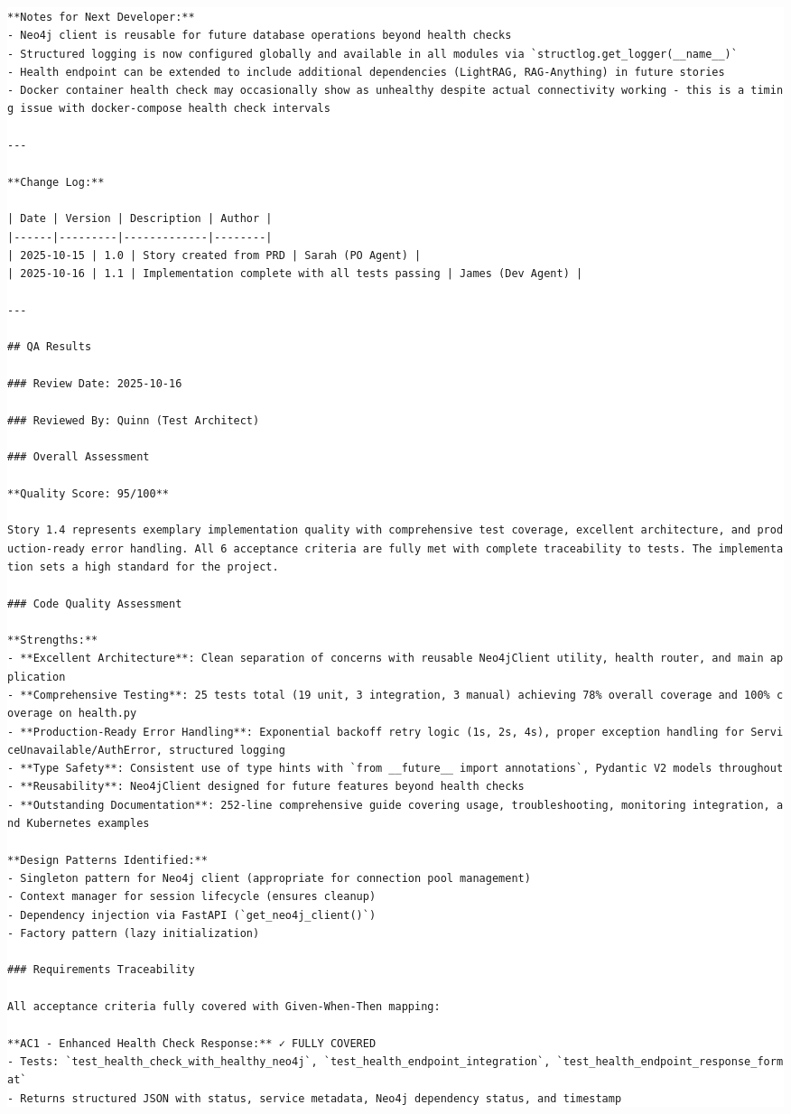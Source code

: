 ```
**Notes for Next Developer:**
- Neo4j client is reusable for future database operations beyond health checks
- Structured logging is now configured globally and available in all modules via `structlog.get_logger(__name__)`
- Health endpoint can be extended to include additional dependencies (LightRAG, RAG-Anything) in future stories
- Docker container health check may occasionally show as unhealthy despite actual connectivity working - this is a timing issue with docker-compose health check intervals

---

**Change Log:**

| Date | Version | Description | Author |
|------|---------|-------------|--------|
| 2025-10-15 | 1.0 | Story created from PRD | Sarah (PO Agent) |
| 2025-10-16 | 1.1 | Implementation complete with all tests passing | James (Dev Agent) |

---

## QA Results

### Review Date: 2025-10-16

### Reviewed By: Quinn (Test Architect)

### Overall Assessment

**Quality Score: 95/100**

Story 1.4 represents exemplary implementation quality with comprehensive test coverage, excellent architecture, and production-ready error handling. All 6 acceptance criteria are fully met with complete traceability to tests. The implementation sets a high standard for the project.

### Code Quality Assessment

**Strengths:**
- **Excellent Architecture**: Clean separation of concerns with reusable Neo4jClient utility, health router, and main application
- **Comprehensive Testing**: 25 tests total (19 unit, 3 integration, 3 manual) achieving 78% overall coverage and 100% coverage on health.py
- **Production-Ready Error Handling**: Exponential backoff retry logic (1s, 2s, 4s), proper exception handling for ServiceUnavailable/AuthError, structured logging
- **Type Safety**: Consistent use of type hints with `from __future__ import annotations`, Pydantic V2 models throughout
- **Reusability**: Neo4jClient designed for future features beyond health checks
- **Outstanding Documentation**: 252-line comprehensive guide covering usage, troubleshooting, monitoring integration, and Kubernetes examples

**Design Patterns Identified:**
- Singleton pattern for Neo4j client (appropriate for connection pool management)
- Context manager for session lifecycle (ensures cleanup)
- Dependency injection via FastAPI (`get_neo4j_client()`)
- Factory pattern (lazy initialization)

### Requirements Traceability

All acceptance criteria fully covered with Given-When-Then mapping:

**AC1 - Enhanced Health Check Response:** ✓ FULLY COVERED
- Tests: `test_health_check_with_healthy_neo4j`, `test_health_endpoint_integration`, `test_health_endpoint_response_format`
- Returns structured JSON with status, service metadata, Neo4j dependency status, and timestamp
```